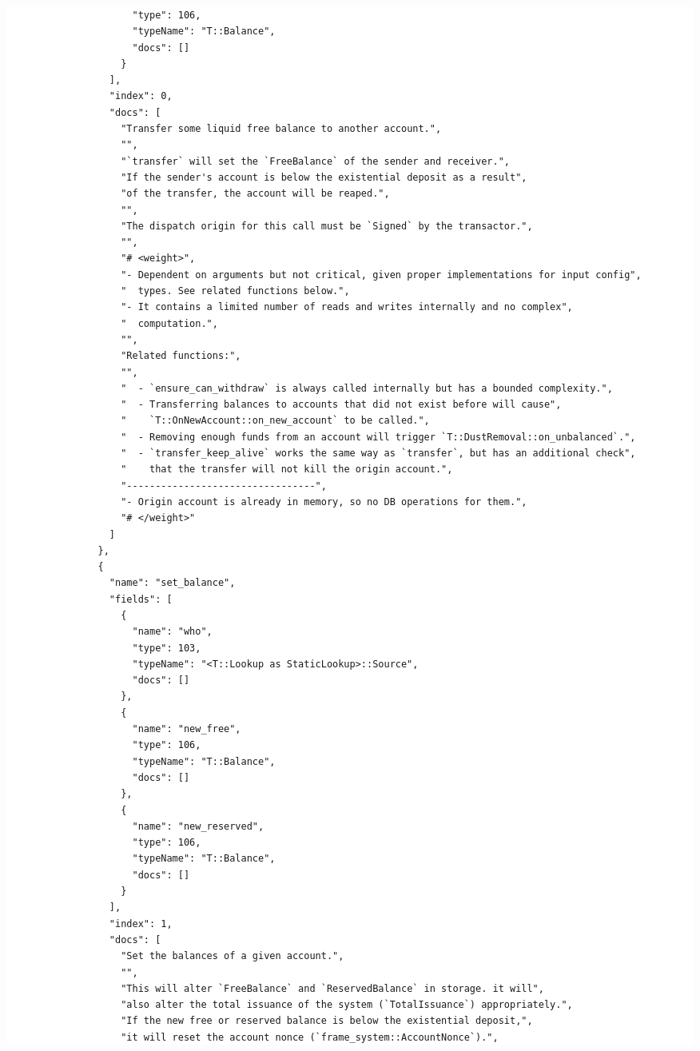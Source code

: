                           "type": 106,
                          "typeName": "T::Balance",
                          "docs": []
                        }
                      ],
                      "index": 0,
                      "docs": [
                        "Transfer some liquid free balance to another account.",
                        "",
                        "`transfer` will set the `FreeBalance` of the sender and receiver.",
                        "If the sender's account is below the existential deposit as a result",
                        "of the transfer, the account will be reaped.",
                        "",
                        "The dispatch origin for this call must be `Signed` by the transactor.",
                        "",
                        "# <weight>",
                        "- Dependent on arguments but not critical, given proper implementations for input config",
                        "  types. See related functions below.",
                        "- It contains a limited number of reads and writes internally and no complex",
                        "  computation.",
                        "",
                        "Related functions:",
                        "",
                        "  - `ensure_can_withdraw` is always called internally but has a bounded complexity.",
                        "  - Transferring balances to accounts that did not exist before will cause",
                        "    `T::OnNewAccount::on_new_account` to be called.",
                        "  - Removing enough funds from an account will trigger `T::DustRemoval::on_unbalanced`.",
                        "  - `transfer_keep_alive` works the same way as `transfer`, but has an additional check",
                        "    that the transfer will not kill the origin account.",
                        "---------------------------------",
                        "- Origin account is already in memory, so no DB operations for them.",
                        "# </weight>"
                      ]
                    },
                    {
                      "name": "set_balance",
                      "fields": [
                        {
                          "name": "who",
                          "type": 103,
                          "typeName": "<T::Lookup as StaticLookup>::Source",
                          "docs": []
                        },
                        {
                          "name": "new_free",
                          "type": 106,
                          "typeName": "T::Balance",
                          "docs": []
                        },
                        {
                          "name": "new_reserved",
                          "type": 106,
                          "typeName": "T::Balance",
                          "docs": []
                        }
                      ],
                      "index": 1,
                      "docs": [
                        "Set the balances of a given account.",
                        "",
                        "This will alter `FreeBalance` and `ReservedBalance` in storage. it will",
                        "also alter the total issuance of the system (`TotalIssuance`) appropriately.",
                        "If the new free or reserved balance is below the existential deposit,",
                        "it will reset the account nonce (`frame_system::AccountNonce`).",